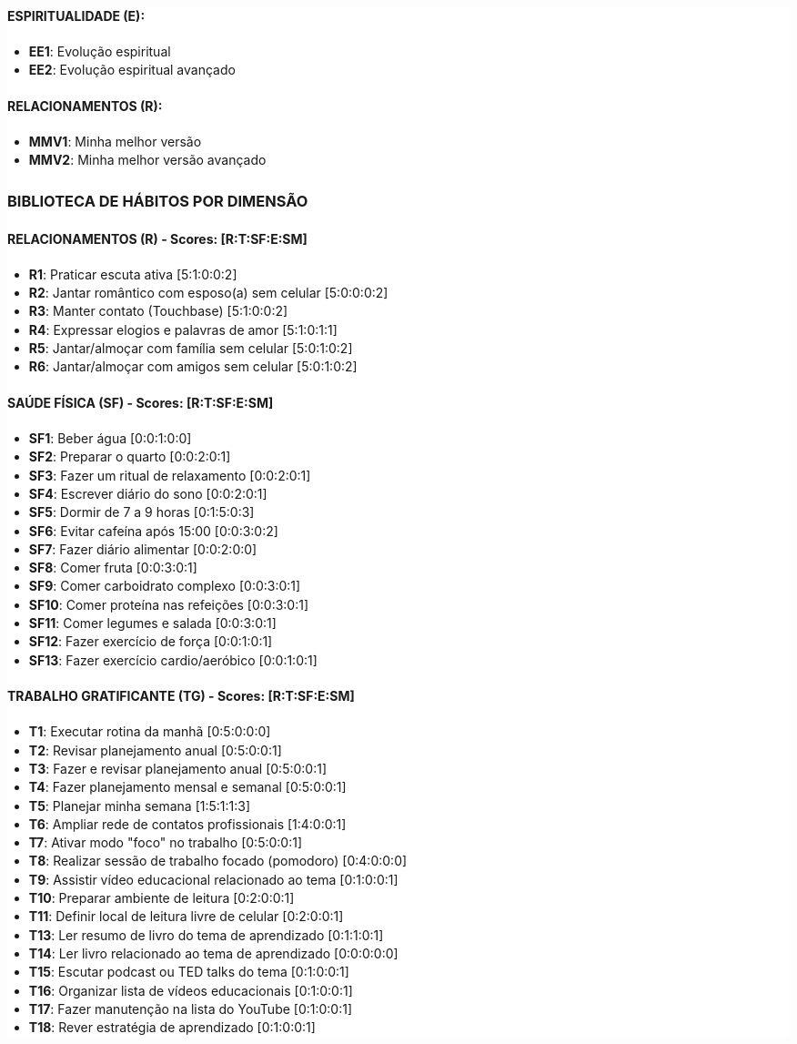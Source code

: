 #### ESPIRITUALIDADE (E):
- **EE1**: Evolução espiritual
- **EE2**: Evolução espiritual avançado

#### RELACIONAMENTOS (R):
- **MMV1**: Minha melhor versão
- **MMV2**: Minha melhor versão avançado

### BIBLIOTECA DE HÁBITOS POR DIMENSÃO

#### RELACIONAMENTOS (R) - Scores: [R:T:SF:E:SM]
- **R1**: Praticar escuta ativa [5:1:0:0:2]
- **R2**: Jantar romântico com esposo(a) sem celular [5:0:0:0:2]
- **R3**: Manter contato (Touchbase) [5:1:0:0:2]
- **R4**: Expressar elogios e palavras de amor [5:1:0:1:1]
- **R5**: Jantar/almoçar com família sem celular [5:0:1:0:2]
- **R6**: Jantar/almoçar com amigos sem celular [5:0:1:0:2]

#### SAÚDE FÍSICA (SF) - Scores: [R:T:SF:E:SM]
- **SF1**: Beber água [0:0:1:0:0]
- **SF2**: Preparar o quarto [0:0:2:0:1]
- **SF3**: Fazer um ritual de relaxamento [0:0:2:0:1]
- **SF4**: Escrever diário do sono [0:0:2:0:1]
- **SF5**: Dormir de 7 a 9 horas [0:1:5:0:3]
- **SF6**: Evitar cafeína após 15:00 [0:0:3:0:2]
- **SF7**: Fazer diário alimentar [0:0:2:0:0]
- **SF8**: Comer fruta [0:0:3:0:1]
- **SF9**: Comer carboidrato complexo [0:0:3:0:1]
- **SF10**: Comer proteína nas refeições [0:0:3:0:1]
- **SF11**: Comer legumes e salada [0:0:3:0:1]
- **SF12**: Fazer exercício de força [0:0:1:0:1]
- **SF13**: Fazer exercício cardio/aeróbico [0:0:1:0:1]

#### TRABALHO GRATIFICANTE (TG) - Scores: [R:T:SF:E:SM]
- **T1**: Executar rotina da manhã [0:5:0:0:0]
- **T2**: Revisar planejamento anual [0:5:0:0:1]
- **T3**: Fazer e revisar planejamento anual [0:5:0:0:1]
- **T4**: Fazer planejamento mensal e semanal [0:5:0:0:1]
- **T5**: Planejar minha semana [1:5:1:1:3]
- **T6**: Ampliar rede de contatos profissionais [1:4:0:0:1]
- **T7**: Ativar modo "foco" no trabalho [0:5:0:0:1]
- **T8**: Realizar sessão de trabalho focado (pomodoro) [0:4:0:0:0]
- **T9**: Assistir vídeo educacional relacionado ao tema [0:1:0:0:1]
- **T10**: Preparar ambiente de leitura [0:2:0:0:1]
- **T11**: Definir local de leitura livre de celular [0:2:0:0:1]
- **T13**: Ler resumo de livro do tema de aprendizado [0:1:1:0:1]
- **T14**: Ler livro relacionado ao tema de aprendizado [0:0:0:0:0]
- **T15**: Escutar podcast ou TED talks do tema [0:1:0:0:1]
- **T16**: Organizar lista de vídeos educacionais [0:1:0:0:1]
- **T17**: Fazer manutenção na lista do YouTube [0:1:0:0:1]
- **T18**: Rever estratégia de aprendizado [0:1:0:0:1]
